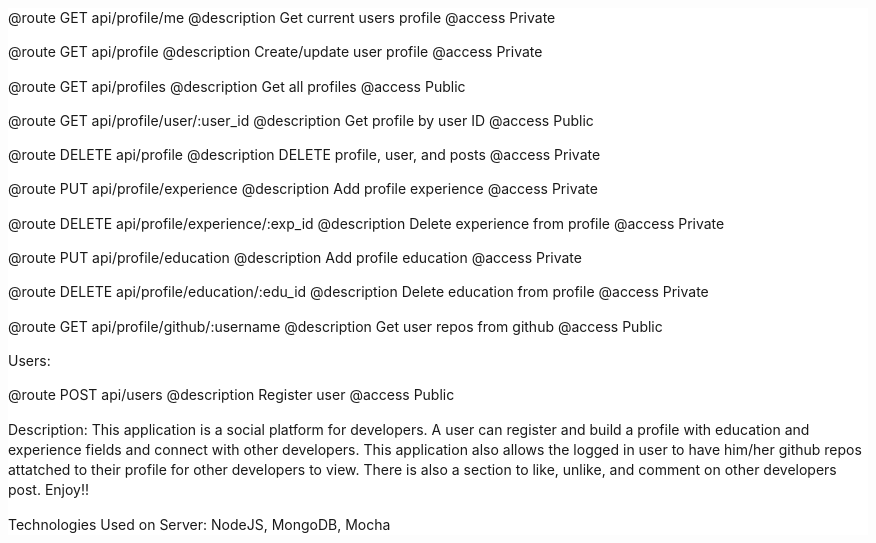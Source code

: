  @route GET api/profile/me
 @description Get current users profile
 @access Private
 
 @route GET api/profile
 @description Create/update user profile
 @access Private
 
 @route GET api/profiles
 @description Get all profiles
 @access Public
 
 @route GET api/profile/user/:user_id
 @description Get profile by user ID
 @access Public
 
 @route DELETE api/profile
 @description DELETE profile, user, and posts
 @access Private
 
 @route PUT api/profile/experience
 @description Add profile experience 
 @access Private
 
 @route DELETE api/profile/experience/:exp_id
 @description Delete experience from profile
 @access Private
 
 @route PUT api/profile/education
 @description Add profile education
 @access Private
 
 @route DELETE api/profile/education/:edu_id
 @description Delete education from profile
 @access Private
 
 @route GET api/profile/github/:username
 @description Get user repos from github
 @access Public
 
 Users: 
 
 @route POST api/users
 @description Register user
 @access Public
 
 

Description: This application is a social platform for developers. A user can register and build a profile with education and experience fields and connect with other developers. This application also allows the logged in user to have him/her github repos attatched to their profile for other developers to view. There is also a section to like, unlike, and comment on other developers post. Enjoy!!

Technologies Used on Server: NodeJS, MongoDB, Mocha 


